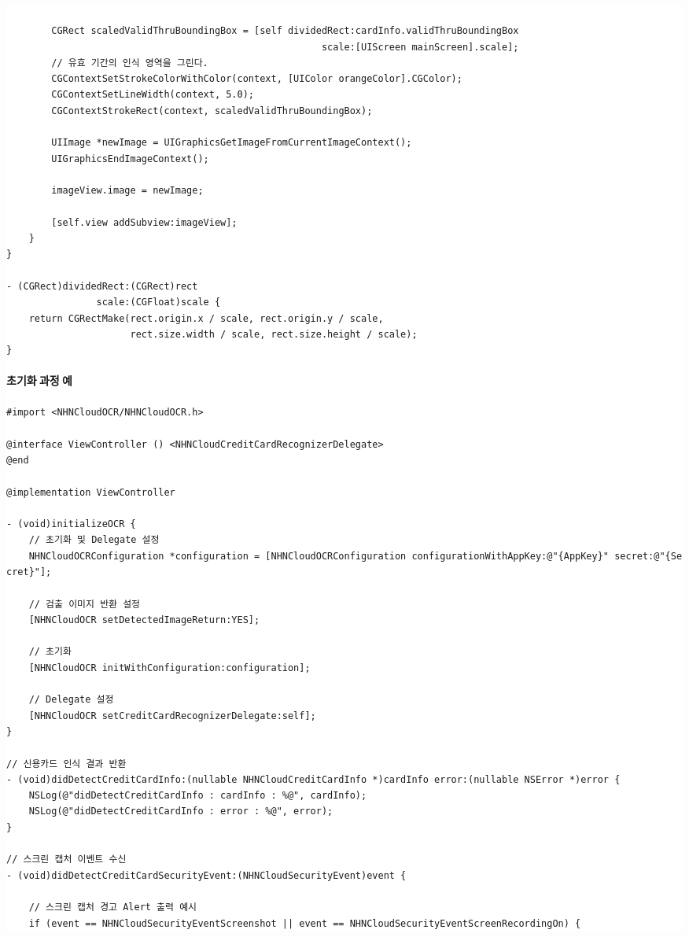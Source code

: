```objc

        CGRect scaledValidThruBoundingBox = [self dividedRect:cardInfo.validThruBoundingBox
                                                        scale:[UIScreen mainScreen].scale];
        // 유효 기간의 인식 영역을 그린다.                                                  
        CGContextSetStrokeColorWithColor(context, [UIColor orangeColor].CGColor);
        CGContextSetLineWidth(context, 5.0);
        CGContextStrokeRect(context, scaledValidThruBoundingBox);
        
        UIImage *newImage = UIGraphicsGetImageFromCurrentImageContext();
        UIGraphicsEndImageContext();

        imageView.image = newImage;
                
        [self.view addSubview:imageView];
    }
}

- (CGRect)dividedRect:(CGRect)rect
                scale:(CGFloat)scale {
    return CGRectMake(rect.origin.x / scale, rect.origin.y / scale,
                      rect.size.width / scale, rect.size.height / scale);
}

```

#### 초기화 과정 예

```objc
#import <NHNCloudOCR/NHNCloudOCR.h>

@interface ViewController () <NHNCloudCreditCardRecognizerDelegate>
@end

@implementation ViewController

- (void)initializeOCR {
    // 초기화 및 Delegate 설정
    NHNCloudOCRConfiguration *configuration = [NHNCloudOCRConfiguration configurationWithAppKey:@"{AppKey}" secret:@"{Secret}"];

    // 검출 이미지 반환 설정 
    [NHNCloudOCR setDetectedImageReturn:YES];

    // 초기화    
    [NHNCloudOCR initWithConfiguration:configuration];

    // Delegate 설정
    [NHNCloudOCR setCreditCardRecognizerDelegate:self];
}

// 신용카드 인식 결과 반환
- (void)didDetectCreditCardInfo:(nullable NHNCloudCreditCardInfo *)cardInfo error:(nullable NSError *)error {
    NSLog(@"didDetectCreditCardInfo : cardInfo : %@", cardInfo);
    NSLog(@"didDetectCreditCardInfo : error : %@", error);
}

// 스크린 캡처 이벤트 수신
- (void)didDetectCreditCardSecurityEvent:(NHNCloudSecurityEvent)event {

    // 스크린 캡처 경고 Alert 출력 예시
    if (event == NHNCloudSecurityEventScreenshot || event == NHNCloudSecurityEventScreenRecordingOn) {
```